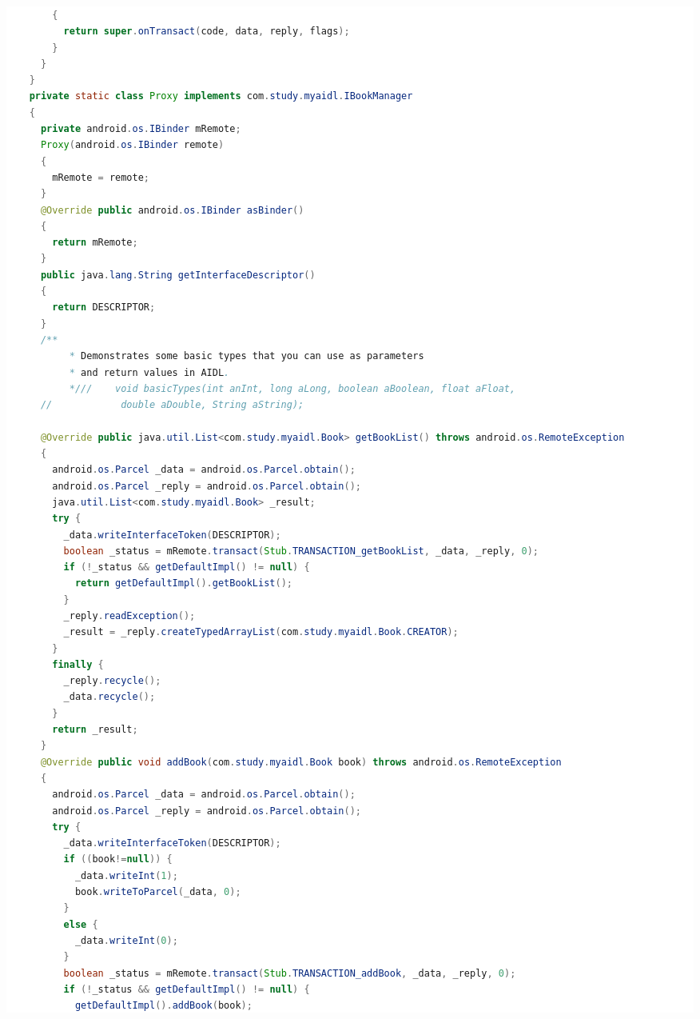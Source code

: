 ```java
        {
          return super.onTransact(code, data, reply, flags);
        }
      }
    }
    private static class Proxy implements com.study.myaidl.IBookManager
    {
      private android.os.IBinder mRemote;
      Proxy(android.os.IBinder remote)
      {
        mRemote = remote;
      }
      @Override public android.os.IBinder asBinder()
      {
        return mRemote;
      }
      public java.lang.String getInterfaceDescriptor()
      {
        return DESCRIPTOR;
      }
      /**
           * Demonstrates some basic types that you can use as parameters
           * and return values in AIDL.
           *///    void basicTypes(int anInt, long aLong, boolean aBoolean, float aFloat,
      //            double aDouble, String aString);

      @Override public java.util.List<com.study.myaidl.Book> getBookList() throws android.os.RemoteException
      {
        android.os.Parcel _data = android.os.Parcel.obtain();
        android.os.Parcel _reply = android.os.Parcel.obtain();
        java.util.List<com.study.myaidl.Book> _result;
        try {
          _data.writeInterfaceToken(DESCRIPTOR);
          boolean _status = mRemote.transact(Stub.TRANSACTION_getBookList, _data, _reply, 0);
          if (!_status && getDefaultImpl() != null) {
            return getDefaultImpl().getBookList();
          }
          _reply.readException();
          _result = _reply.createTypedArrayList(com.study.myaidl.Book.CREATOR);
        }
        finally {
          _reply.recycle();
          _data.recycle();
        }
        return _result;
      }
      @Override public void addBook(com.study.myaidl.Book book) throws android.os.RemoteException
      {
        android.os.Parcel _data = android.os.Parcel.obtain();
        android.os.Parcel _reply = android.os.Parcel.obtain();
        try {
          _data.writeInterfaceToken(DESCRIPTOR);
          if ((book!=null)) {
            _data.writeInt(1);
            book.writeToParcel(_data, 0);
          }
          else {
            _data.writeInt(0);
          }
          boolean _status = mRemote.transact(Stub.TRANSACTION_addBook, _data, _reply, 0);
          if (!_status && getDefaultImpl() != null) {
            getDefaultImpl().addBook(book);
```